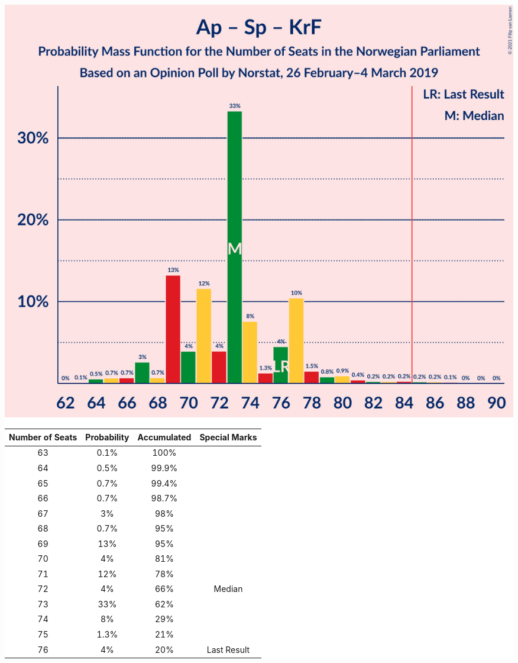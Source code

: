 ![Graph with seats probability mass function not yet produced](2019-03-04-Norstat-coalitions-seats-pmf-ap–sp–krf.png "Seats Probability Mass Function")

| Number of Seats | Probability | Accumulated | Special Marks |
|:---------------:|:-----------:|:-----------:|:-------------:|
| 63 | 0.1% | 100% |  |
| 64 | 0.5% | 99.9% |  |
| 65 | 0.7% | 99.4% |  |
| 66 | 0.7% | 98.7% |  |
| 67 | 3% | 98% |  |
| 68 | 0.7% | 95% |  |
| 69 | 13% | 95% |  |
| 70 | 4% | 81% |  |
| 71 | 12% | 78% |  |
| 72 | 4% | 66% | Median |
| 73 | 33% | 62% |  |
| 74 | 8% | 29% |  |
| 75 | 1.3% | 21% |  |
| 76 | 4% | 20% | Last Result |